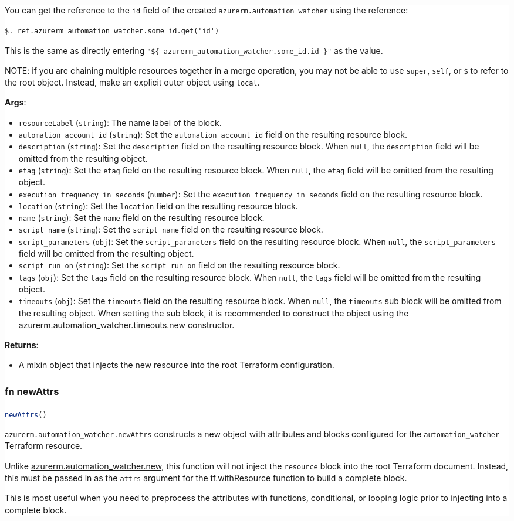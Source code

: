 You can get the reference to the `id` field of the created `azurerm.automation_watcher` using the reference:

    $._ref.azurerm_automation_watcher.some_id.get('id')

This is the same as directly entering `"${ azurerm_automation_watcher.some_id.id }"` as the value.

NOTE: if you are chaining multiple resources together in a merge operation, you may not be able to use `super`, `self`,
or `$` to refer to the root object. Instead, make an explicit outer object using `local`.

**Args**:
  - `resourceLabel` (`string`): The name label of the block.
  - `automation_account_id` (`string`): Set the `automation_account_id` field on the resulting resource block.
  - `description` (`string`): Set the `description` field on the resulting resource block. When `null`, the `description` field will be omitted from the resulting object.
  - `etag` (`string`): Set the `etag` field on the resulting resource block. When `null`, the `etag` field will be omitted from the resulting object.
  - `execution_frequency_in_seconds` (`number`): Set the `execution_frequency_in_seconds` field on the resulting resource block.
  - `location` (`string`): Set the `location` field on the resulting resource block.
  - `name` (`string`): Set the `name` field on the resulting resource block.
  - `script_name` (`string`): Set the `script_name` field on the resulting resource block.
  - `script_parameters` (`obj`): Set the `script_parameters` field on the resulting resource block. When `null`, the `script_parameters` field will be omitted from the resulting object.
  - `script_run_on` (`string`): Set the `script_run_on` field on the resulting resource block.
  - `tags` (`obj`): Set the `tags` field on the resulting resource block. When `null`, the `tags` field will be omitted from the resulting object.
  - `timeouts` (`obj`): Set the `timeouts` field on the resulting resource block. When `null`, the `timeouts` sub block will be omitted from the resulting object. When setting the sub block, it is recommended to construct the object using the [azurerm.automation_watcher.timeouts.new](#fn-timeoutsnew) constructor.

**Returns**:
- A mixin object that injects the new resource into the root Terraform configuration.


### fn newAttrs

```ts
newAttrs()
```


`azurerm.automation_watcher.newAttrs` constructs a new object with attributes and blocks configured for the `automation_watcher`
Terraform resource.

Unlike [azurerm.automation_watcher.new](#fn-new), this function will not inject the `resource`
block into the root Terraform document. Instead, this must be passed in as the `attrs` argument for the
[tf.withResource](https://github.com/tf-libsonnet/core/tree/main/docs#fn-withresource) function to build a complete block.

This is most useful when you need to preprocess the attributes with functions, conditional, or looping logic prior to
injecting into a complete block.
